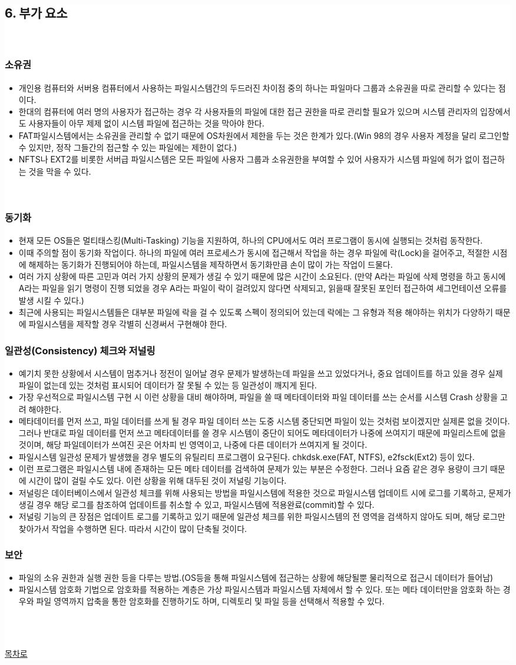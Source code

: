 <a id='6'></a>

## 6. 부가 요소

<br>

### 소유권

- 개인용 컴퓨터와 서버용 컴퓨터에서 사용하는 파일시스템간의 두드러진 차이점 중의 하나는 파일마다 그룹과 소유권을 따로 관리할 수 있다는 점이다.
- 한대의 컴퓨터에 여러 명의 사용자가 접근하는 경우 각 사용자들의 파일에 대한 접근 권한을 따로 관리할 필요가 있으며 시스템 관리자의 입장에서도 사용자들이 아무 제제 없이 시스템 파일에 접근하는 것을 막아야 한다.
- FAT파일시스템에서는 소유권을 관리할 수 없기 때문에 OS차원에서 제한을 두는 것은 한계가 있다.(Win 98의 경우 사용자 계정을 달리 로그인할 수 있지만, 정작 그들간의 접근할 수 있는 파일에는 제한이 없다.)
- NFTS나 EXT2를 비롯한 서버급 파일시스템은 모든 파일에 사용자 그룹과 소유권한을 부여할 수 있어 사용자가 시스템 파일에 허가 없이 접근하는 것을 막을 수 있다.

<br>

### 동기화

- 현재 모든 OS들은 멀티태스킹(Multi-Tasking) 기능을 지원하여, 하나의 CPU에서도 여러 프로그램이 동시에 실행되는 것처럼 동작한다.
- 이때 주의할 점이 동기화 작업이다. 하나의 파일에 여러 프로세스가 동시에 접근해서 작업을 하는 경우 파일에 락(Lock)을 걸어주고, 적절한 시점에 해제하는 동기화가 진행되어야 하는데, 파일시스템을 제작하면서 동기화만큼 손이 많이 가는 작업이 드물다.
- 여러 가지 상황에 따른 고민과 여러 가지 상황의 문제가 생길 수 있기 때문에 많은 시간이 소요된다.
(만약 A라는 파일에 삭제 명령을 하고 동시에 A라는 파일을 읽기 명령이 진행 되었을 경우 A라는 파일이 락이 걸려있지 않다면 삭제되고, 읽을때 잘못된 포인터 접근하여 세그먼테이션 오류를 발생 시킬 수 있다.)
- 최근에 사용되는 파일시스템들은 대부분 파일에 락을 걸 수 있도록 스펙이 정의되어 있는데 락에는 그 유형과 적용 해야하는 위치가 다양하기 때문에 파일시스템을 제작할 경우 각별히 신경써서 구현해야 한다.

### 일관성(Consistency) 체크와 저널링

- 예기치 못한 상황에서 시스템이 멈추거나 정전이 일어날 경우 문제가 발생하는데 파일을 쓰고 있었다거나, 중요 업데이트를 하고 있을 경우 실제 파일이 없는데 있는 것처럼 표시되어 데이터가 잘 못될 수 있는 등 일관성이 깨지게 된다.
- 가장 우선적으로 파일시스템 구현 시 이런 상황을 대비 해야하며, 파일을 쓸 때 메타데이터와 파일 데이터를 쓰는 순서를 시스템 Crash 상황을 고려 해야한다.
- 메타데이터를 먼저 쓰고, 파일 데이터를 쓰게 될 경우 파일 데이터 쓰는 도중 시스템 중단되면 파일이 있는 것처럼 보이겠지만 실제론 없을 것이다. 그러나 반대로 파일 데이터를 먼저 쓰고 메타데이터를 쓸 경우 시스템이 중단이 되어도 메타데이터가 나중에 쓰여지기 때문에 파일리스트에 없을 것이며, 해당 파일데이터가 쓰여진 곳은 어차피 빈 영역이고, 나중에 다른 데이터가 쓰여지게 될 것이다.
- 파일시스템 일관성 문제가 발생했을 경우 별도의 유틸리티 프로그램이 요구된다. chkdsk.exe(FAT, NTFS), e2fsck(Ext2) 등이 있다.
- 이런 프로그램은 파일시스템 내에 존재하는 모든 메타 데이터를 검색하여 문제가 있는 부분은 수정한다. 그러나 요즘 같은 경우 용량이 크기 때문에 시간이 많이 걸릴 수도 있다. 이런 상황을 위해 대두된 것이 저널링 기능이다.
- 저널링은 데이터베이스에서 일관성 체크를 위해 사용되는 방법을 파일시스템에 적용한 것으로 파일시스템 업데이트 시에 로그를 기록하고, 문제가 생길 경우 해당 로그를 참조하여 업데이트를 취소할 수 있고, 파일시스템에 적용완료(commit)할 수 있다.
- 저널링 기능의 큰 장점은 업데이트 로그를 기록하고 있기 때문에 일관성 체크를 위한 파일시스템의 전 영역을 검색하지 않아도 되며, 해당 로그만 찾아가서 작업을 수행하면 된다. 따라서 시간이 많이 단축될 것이다.

### 보안

- 파일의 소유 권한과 실행 권한 등을 다루는 방법.(OS등을 통해 파일시스템에 접근하는 상황에 해당될뿐 물리적으로 접근시 데이터가 들어남)
- 파일시스템 암호화 기법으로 암호화를 적용하는 계층은 가상 파일시스템과 파일시스템 자체에서 할 수 있다. 또는 메타 데이터만을 암호화 하는 경우와 파일 영역까지 압축을 통한 암호화를 진행하기도 하며, 디렉토리 및 파일 등을 선택해서 적용할 수 있다.

<br><br>

[목차로](#home1)

